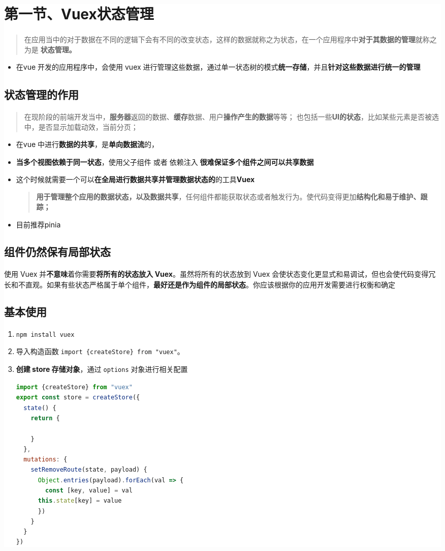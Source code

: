# 第一节、Vuex状态管理

> 在应用当中的对于数据在不同的逻辑下会有不同的改变状态，这样的数据就称之为状态，在一个应用程序中**对于其数据的管理**就称之为是 **状态管理。** 

- 在vue 开发的应用程序中，会使用 vuex 进行管理这些数据，通过单一状态树的模式**统一存储**，并且**针对这些数据进行统一的管理**



## 状态管理的作用

> 在现阶段的前端开发当中，**服务器**返回的数据、**缓存**数据、用户**操作产生的数据**等等；
> 也包括一些**UI的状态**，比如某些元素是否被选中，是否显示加载动效，当前分页；



- 在vue 中进行**数据的共享**，是**单向数据流**的，
- **当多个视图依赖于同一状态**，使用父子组件 或者 依赖注入 **很难保证多个组件之间可以共享数据**



- 这个时候就需要一个可以**在全局进行数据共享并管理数据状态的**的工具**Vuex**

  > **用于管理整个应用的数据状态，以及数据共享**，任何组件都能获取状态或者触发行为。使代码变得更加**结构化和易于维护、跟踪；**



- 目前推荐pinia	



## 组件仍然保有局部状态

使用 Vuex 并**不意味**着你需要**将所有的状态放入 Vuex**。虽然将所有的状态放到 Vuex 会使状态变化更显式和易调试，但也会使代码变得冗长和不直观。如果有些状态严格属于单个组件，**最好还是作为组件的局部状态**。你应该根据你的应用开发需要进行权衡和确定



## 基本使用

1. `npm install vuex` 

2. 导入构造函数 `import {createStore} from "vuex"`。

3. **创建  store 存储对象**，通过 `options` 对象进行相关配置

   ~~~js
   import {createStore} from "vuex"
   export const store = createStore({
     state() {
       return {
   
       }
     },
     mutations: {
       setRemoveRoute(state, payload) {
         Object.entries(payload).forEach(val => {
           const [key, value] = val
         this.state[key] = value
         })
       }
     }
   })
   ~~~
